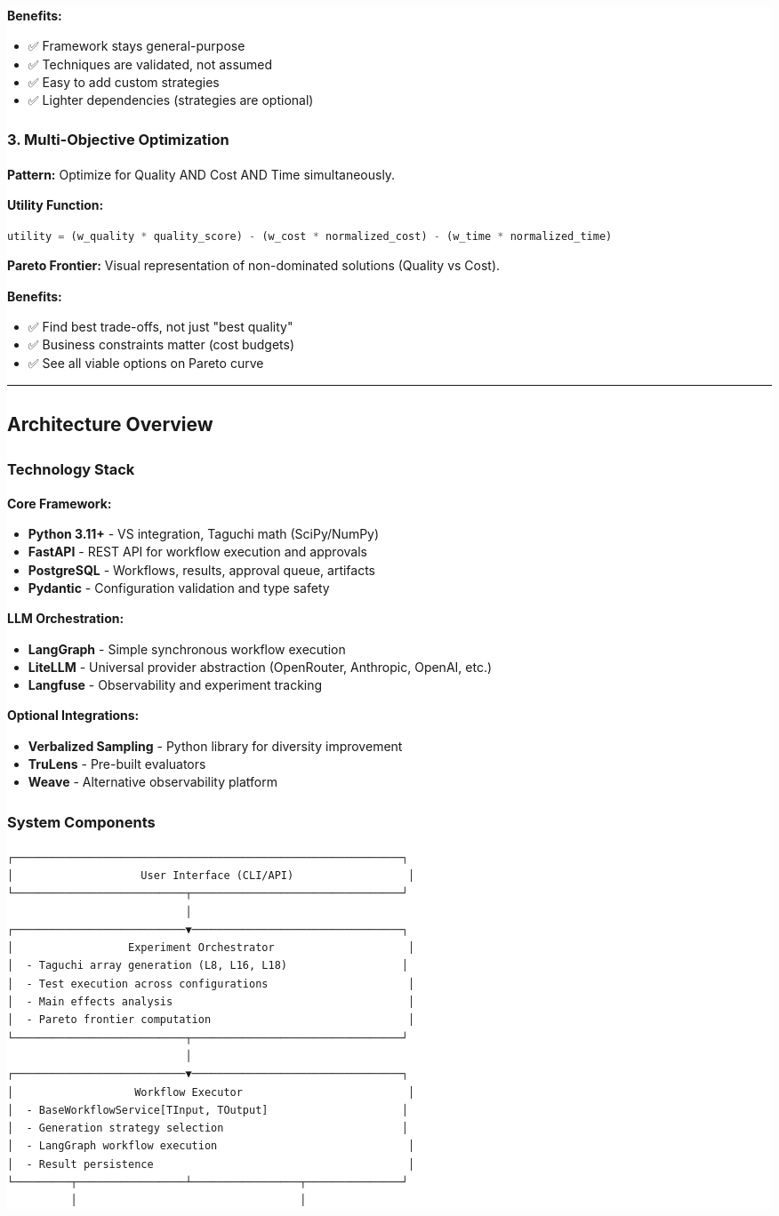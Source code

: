 **Benefits:**
- ✅ Framework stays general-purpose
- ✅ Techniques are validated, not assumed
- ✅ Easy to add custom strategies
- ✅ Lighter dependencies (strategies are optional)

### 3. Multi-Objective Optimization

**Pattern:** Optimize for Quality AND Cost AND Time simultaneously.

**Utility Function:**
```python
utility = (w_quality * quality_score) - (w_cost * normalized_cost) - (w_time * normalized_time)
```

**Pareto Frontier:** Visual representation of non-dominated solutions (Quality vs Cost).

**Benefits:**
- ✅ Find best trade-offs, not just "best quality"
- ✅ Business constraints matter (cost budgets)
- ✅ See all viable options on Pareto curve

---

## Architecture Overview

### Technology Stack

**Core Framework:**
- **Python 3.11+** - VS integration, Taguchi math (SciPy/NumPy)
- **FastAPI** - REST API for workflow execution and approvals
- **PostgreSQL** - Workflows, results, approval queue, artifacts
- **Pydantic** - Configuration validation and type safety

**LLM Orchestration:**
- **LangGraph** - Simple synchronous workflow execution
- **LiteLLM** - Universal provider abstraction (OpenRouter, Anthropic, OpenAI, etc.)
- **Langfuse** - Observability and experiment tracking

**Optional Integrations:**
- **Verbalized Sampling** - Python library for diversity improvement
- **TruLens** - Pre-built evaluators
- **Weave** - Alternative observability platform

### System Components

```
┌─────────────────────────────────────────────────────────────┐
│                    User Interface (CLI/API)                  │
└───────────────────────────┬─────────────────────────────────┘
                            │
┌───────────────────────────▼─────────────────────────────────┐
│                  Experiment Orchestrator                     │
│  - Taguchi array generation (L8, L16, L18)                  │
│  - Test execution across configurations                      │
│  - Main effects analysis                                     │
│  - Pareto frontier computation                               │
└───────────────────────────┬─────────────────────────────────┘
                            │
┌───────────────────────────▼─────────────────────────────────┐
│                   Workflow Executor                          │
│  - BaseWorkflowService[TInput, TOutput]                     │
│  - Generation strategy selection                            │
│  - LangGraph workflow execution                              │
│  - Result persistence                                        │
└─────────┬─────────────────┴─────────────────┬───────────────┘
          │                                   │
```